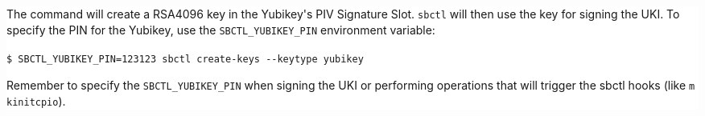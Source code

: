 The command will create a RSA4096 key in the Yubikey's PIV Signature Slot. `sbctl` will then use the key for signing the UKI. To specify the PIN for the Yubikey, use the `SBCTL_YUBIKEY_PIN` environment variable:

```
$ SBCTL_YUBIKEY_PIN=123123 sbctl create-keys --keytype yubikey
```

Remember to specify the `SBCTL_YUBIKEY_PIN` when signing the UKI or performing operations that will trigger the sbctl hooks (like `mkinitcpio`).